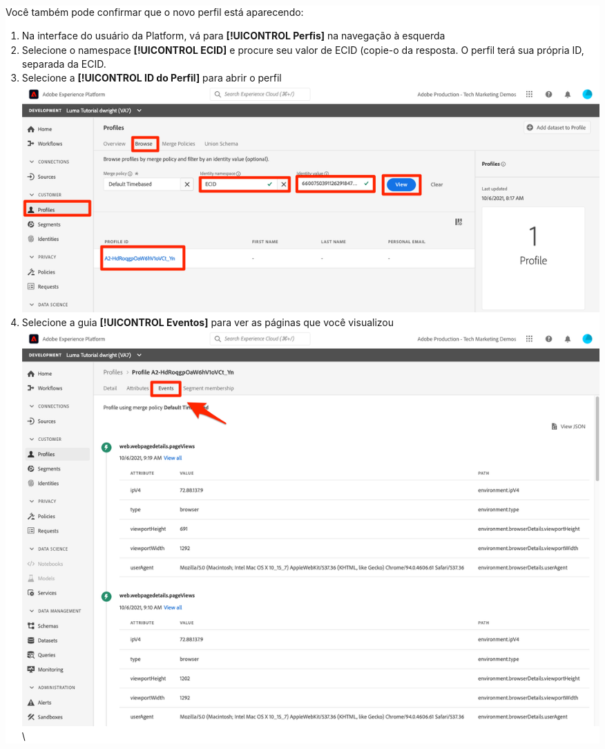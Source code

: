 Você também pode confirmar que o novo perfil está aparecendo:

1. Na interface do usuário da Platform, vá para **[!UICONTROL Perfis]** na navegação à esquerda
1. Selecione o namespace **[!UICONTROL ECID]** e procure seu valor de ECID (copie-o da resposta. O perfil terá sua própria ID, separada da ECID.
1. Selecione a **[!UICONTROL ID do Perfil]** para abrir o perfil
   ![Localizar e abrir o perfil](assets/websdk-platform-openProfile.png)
1. Selecione a guia **[!UICONTROL Eventos]** para ver as páginas que você visualizou
   ![Eventos de Perfil](assets/websdk-platform-profileEvents.png)\
   